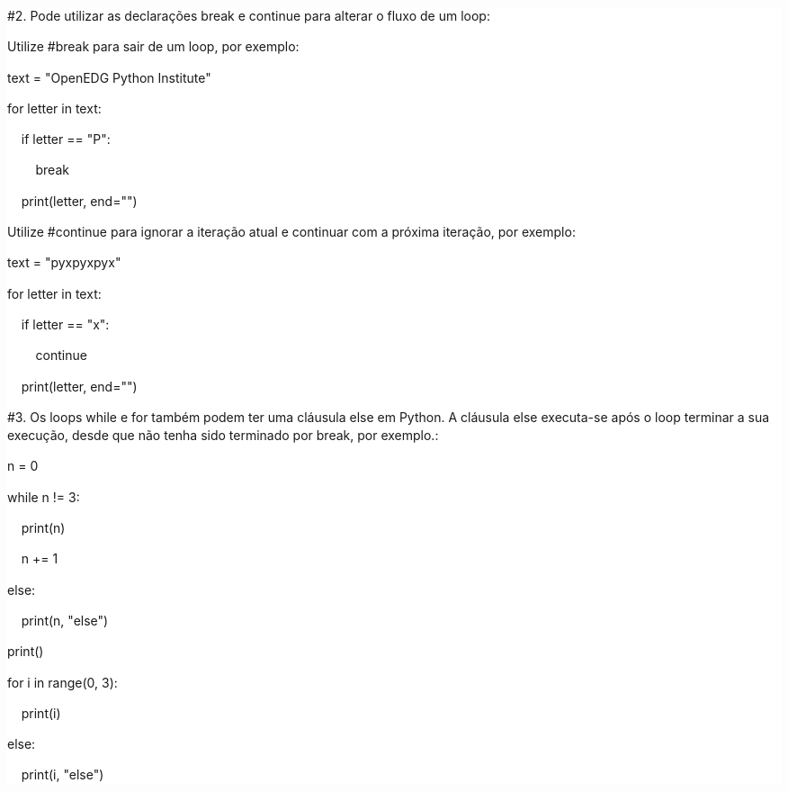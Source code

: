 
#2. Pode utilizar as declarações break e continue para alterar o fluxo de um loop:

  

Utilize #break para sair de um loop, por exemplo:

  

text = "OpenEDG Python Institute"

for letter in text:

    if letter == "P":

        break

    print(letter, end="")

  
  

Utilize #continue para ignorar a iteração atual e continuar com a próxima iteração, por exemplo:

  

text = "pyxpyxpyx"

for letter in text:

    if letter == "x":

        continue

    print(letter, end="")

  

#3. Os loops while e for também podem ter uma cláusula else em Python. A cláusula else executa-se após o loop terminar a sua execução, desde que não tenha sido terminado por break, por exemplo.:

  

n = 0

  

while n != 3:

    print(n)

    n += 1

else:

    print(n, "else")

  

print()

  

for i in range(0, 3):

    print(i)

else:

    print(i, "else")
